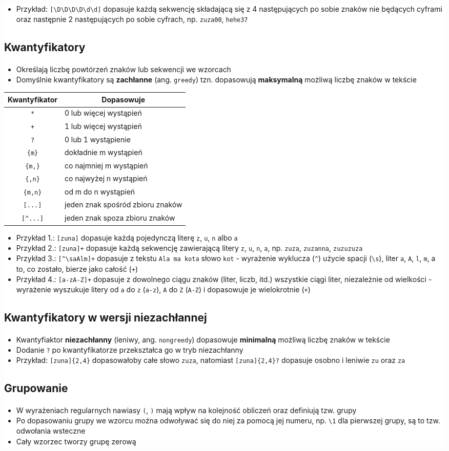 * Przykład: `[\D\D\D\D\d\d]` dopasuje każdą sekwencję składającą się z 4 następujących po sobie znaków nie będących cyframi oraz następnie 2 następujących po sobie cyfrach, np. `zuza00`, `hehe37`


Kwantyfikatory
--------------
* Określają liczbę powtórzeń znaków lub sekwencji we wzorcach
* Domyślnie kwantyfikatory są **zachłanne** (ang. `greedy`) tzn. dopasowują **maksymalną** możliwą liczbę znaków w tekście

| Kwantyfikator| Dopasowuje                        |
|:------------:|-----------------------------------|
| `*`          | 0 lub więcej wystąpień            |
| `+`          | 1 lub więcej wystąpień            |
| `?`          | 0 lub 1 wystąpienie               |
| `{m}`        | dokładnie m wystąpień             |
| `{m,}`       | co najmniej m wystąpień           |
| `{,n}`       | co najwyżej n wystąpień           |
| `{m,n}`      | od m do n wystąpień               |
| `[...]`      | jeden znak spośród zbioru znaków  |
| `[^...]`     | jeden znak spoza zbioru znaków    |

* Przykład 1.: `[zuna]` dopasuje każdą pojedynczą literę `z`, `u`, `n` albo `a`
* Przykład 2.: `[zuna]+` dopasuje każdą sekwencję zawierającą litery `z`, `u`, `n`, `a`, np. `zuza`, `zuzanna`, `zuzuzuza`
* Przykład 3.: `[^\saAlm]+` dopasuje z tekstu `Ala ma kota` słowo `kot` - wyrażenie wyklucza (`^`) użycie spacji (`\s`), liter `a`, `A`, `l`, `m`, a to, co zostało, bierze jako całość (`+`)
* Przykład 4.: `[a-zA-Z]+` dopasuje z dowolnego ciągu znaków (liter, liczb, itd.) wszystkie ciągi liter, niezależnie od wielkości - wyrażenie wyszukuje litery od `a` do `z` (`a-z`), `A` do `Z` (`A-Z`) i dopasowuje je wielokrotnie (`+`)


Kwantyfikatory w wersji niezachłannej
-------------------------------------
* Kwantyfiaktor **niezachłanny** (leniwy, ang. `nongreedy`) dopasowuje **minimalną** możliwą liczbę znaków w tekście
* Dodanie `?` po kwantyfikatorze przekształca go w tryb niezachłanny
* Przykład: `[zuna]{2,4}` dopasowałoby całe słowo `zuza`, natomiast `[zuna]{2,4}?` dopasuje osobno i leniwie `zu` oraz `za`


Grupowanie
----------
* W wyrażeniach regularnych nawiasy `(`, `)` mają wpływ na kolejność obliczeń oraz definiują tzw. grupy
* Po dopasowaniu grupy we wzorcu można odwoływać się do niej za pomocą jej numeru, np. `\1` dla pierwszej grupy, są to tzw. odwołania wsteczne
* Cały wzorzec tworzy grupę zerową
